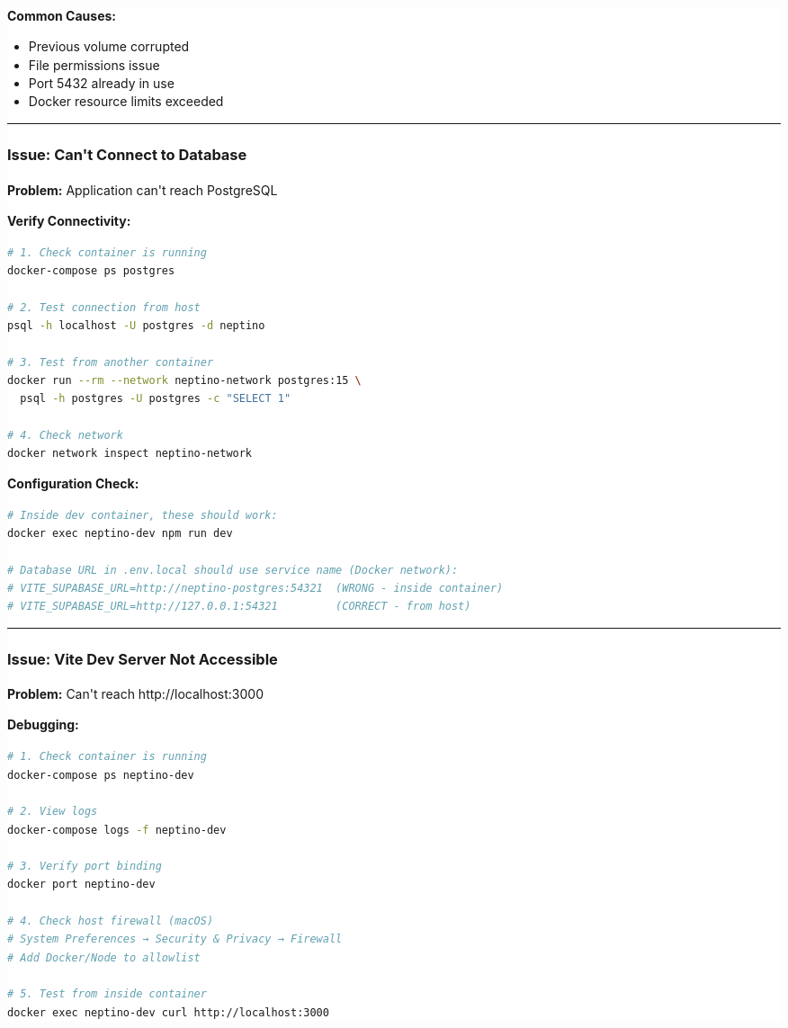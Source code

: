 **Common Causes:**
- Previous volume corrupted
- File permissions issue
- Port 5432 already in use
- Docker resource limits exceeded

---

### Issue: Can't Connect to Database

**Problem:** Application can't reach PostgreSQL

**Verify Connectivity:**
```bash
# 1. Check container is running
docker-compose ps postgres

# 2. Test connection from host
psql -h localhost -U postgres -d neptino

# 3. Test from another container
docker run --rm --network neptino-network postgres:15 \
  psql -h postgres -U postgres -c "SELECT 1"

# 4. Check network
docker network inspect neptino-network
```

**Configuration Check:**
```bash
# Inside dev container, these should work:
docker exec neptino-dev npm run dev

# Database URL in .env.local should use service name (Docker network):
# VITE_SUPABASE_URL=http://neptino-postgres:54321  (WRONG - inside container)
# VITE_SUPABASE_URL=http://127.0.0.1:54321         (CORRECT - from host)
```

---

### Issue: Vite Dev Server Not Accessible

**Problem:** Can't reach http://localhost:3000

**Debugging:**
```bash
# 1. Check container is running
docker-compose ps neptino-dev

# 2. View logs
docker-compose logs -f neptino-dev

# 3. Verify port binding
docker port neptino-dev

# 4. Check host firewall (macOS)
# System Preferences → Security & Privacy → Firewall
# Add Docker/Node to allowlist

# 5. Test from inside container
docker exec neptino-dev curl http://localhost:3000
```
